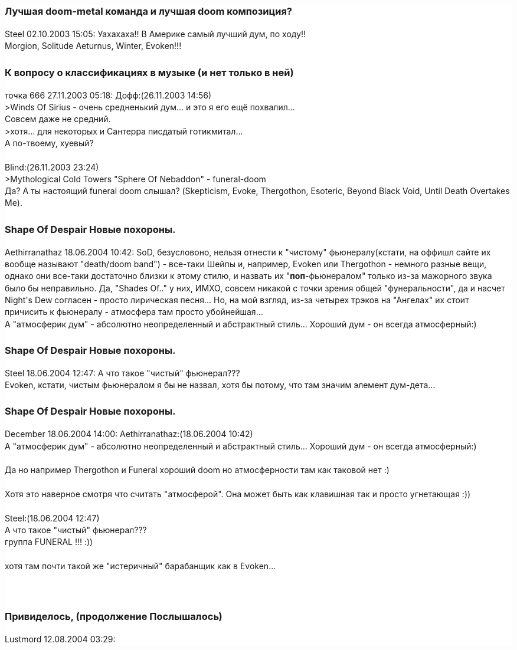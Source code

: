 ### Лучшая doom-metal команда и лучшая doom композиция?

Steel 02.10.2003 15:05:
Уахахаха!! В Америке самый лучший дум, по ходу!!<BR>Morgion, Solitude Aeturnus, Winter, Evoken!!! 

### К вопросу о классификациях в музыке (и нет только в ней)

точка 666 27.11.2003 05:18:
Дофф:(26.11.2003 14:56)     <BR>&gt;Winds Of Sirius - очень средненький дум... и это я его ещё похвалил...<BR>Совсем даже не средний.<BR>&gt;хотя... для некоторых и Сантерра писдатый готикмитал... <BR>А по-твоему, хуевый?<BR><BR>Blind:(26.11.2003 23:24) <BR>&gt;Mythological Cold Towers "Sphere Of Nebaddon" - funeral-doom<BR>Да? А ты настоящий funeral doom слышал? (Skepticism, Evoke, Thergothon, Esoteric, Beyond Black Void, Until Death Overtakes Me).

### Shape Of Despair Новые похороны.

Aethirranathaz 18.06.2004 10:42:
SoD, безусловоно, нельзя отнести к "чистому" фьюнералу(кстати, на оффишл сайте их вообще называют "death/doom band") - все-таки Шейпы и, например, Evoken или Thergothon - немного разные вещи, однако они все-таки достаточно близки к этому стилю, и назвать их "<B>поп</B>-фьюнералом" только из-за мажорного  звука было бы неправильно. Да, "Shades Of.." у них, ИМХО, совсем никакой с точки зрения общей "фунеральности", да и насчет Night's Dew согласен - просто лирическая песня... Но, на мой взгляд, из-за четырех трэков на "Ангелах" их стоит причисить к фьюнералу - атмосфера там просто убойнейшая... <BR>А "атмосферик дум" - абсолютно неопределенный и абстрактный стиль... Хороший дум - он всегда атмосферный:)

### Shape Of Despair Новые похороны.

Steel 18.06.2004 12:47:
А что такое "чистый" фьюнерал???<BR>Evoken, кстати, чистым фьюнералом я бы не назвал, хотя бы потому, что там значим элемент дум-дета...

### Shape Of Despair Новые похороны.

December 18.06.2004 14:00:
Aethirranathaz:(18.06.2004 10:42)     <BR>  А "атмосферик дум" - абсолютно неопределенный и абстрактный стиль... Хороший дум - он всегда атмосферный:) <BR><BR>Да но например Thergothon и Funeral хороший doom но атмосферности там как таковой нет :)<BR><BR>Хотя это наверное смотря что считать "атмосферой". Она может быть как клавишная так и просто угнетающая :))<BR><BR>Steel:(18.06.2004 12:47)     <BR>А что такое "чистый" фьюнерал???<BR>группа FUNERAL !!! :))<BR><BR>хотя там почти такой же "истеричный" барабанщик как в Evoken... <BR><BR>  <BR>

### Привиделось, (продолжение Послышалось)

Lustmord 12.08.2004 03:29: